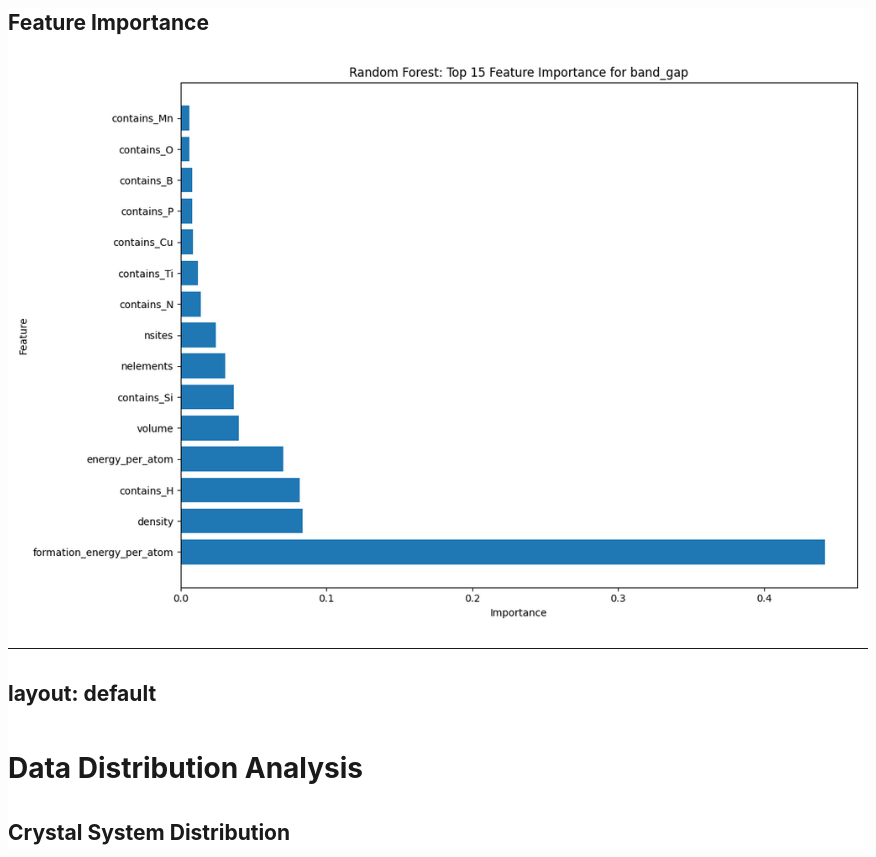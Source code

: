 ## Feature Importance
![Random Forest Feature Importance](plots/rf_band_gap_feature_importance.png)

</div>
</div>

---
layout: default
---

# Data Distribution Analysis

<div class="grid grid-cols-2 gap-4">
<div>

## Crystal System Distribution
